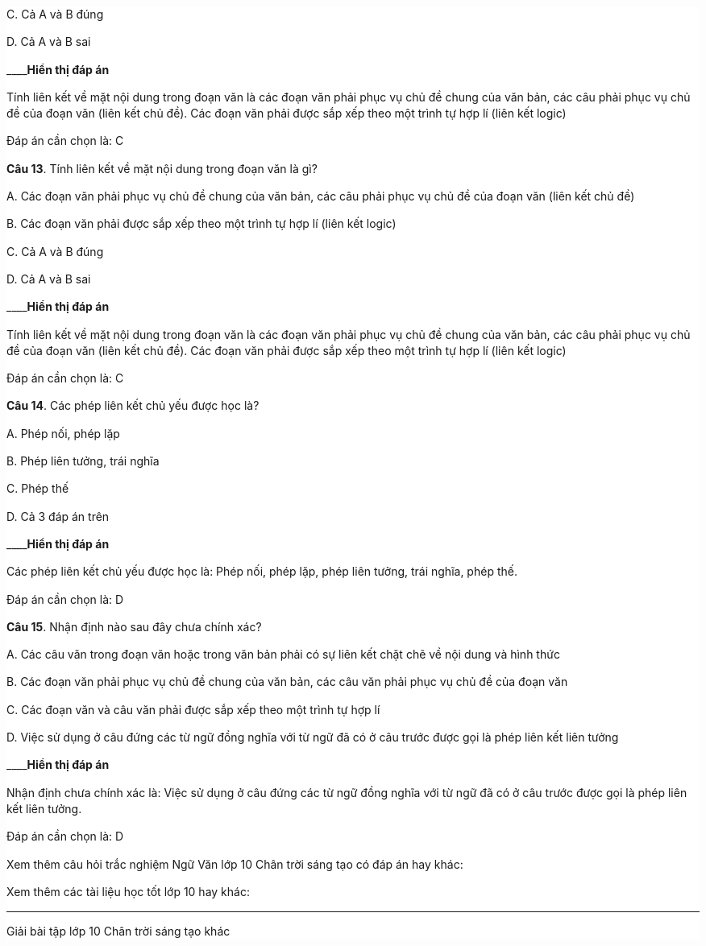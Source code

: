 C. Cả A và B đúng

D. Cả A và B sai

____**Hiển thị đáp án**

Tính liên kết về mặt nội dung trong đoạn văn là các đoạn văn phải phục vụ chủ đề chung của văn bản, các câu phải phục vụ chủ đề của đoạn văn (liên kết chủ đề). Các đoạn văn phải được sắp xếp theo một trình tự hợp lí (liên kết logic)

Đáp án cần chọn là: C

**Câu 13**. Tính liên kết về mặt nội dung trong đoạn văn là gì?

A. Các đoạn văn phải phục vụ chủ đề chung của văn bản, các câu phải phục vụ chủ đề của đoạn văn (liên kết chủ đề)

B. Các đoạn văn phải được sắp xếp theo một trình tự hợp lí (liên kết logic)

C. Cả A và B đúng

D. Cả A và B sai

____**Hiển thị đáp án**

Tính liên kết về mặt nội dung trong đoạn văn là các đoạn văn phải phục vụ chủ đề chung của văn bản, các câu phải phục vụ chủ đề của đoạn văn (liên kết chủ đề). Các đoạn văn phải được sắp xếp theo một trình tự hợp lí (liên kết logic)

Đáp án cần chọn là: C

**Câu 14**. Các phép liên kết chủ yếu được học là?

A. Phép nối, phép lặp

B. Phép liên tưởng, trái nghĩa

C. Phép thế

D. Cả 3 đáp án trên

____**Hiển thị đáp án**

Các phép liên kết chủ yếu được học là: Phép nối, phép lặp, phép liên tưởng, trái nghĩa, phép thế. 

Đáp án cần chọn là: D

**Câu 15**. Nhận định nào sau đây chưa chính xác?

A. Các câu văn trong đoạn văn hoặc trong văn bản phải có sự liên kết chặt chẽ về nội dung và hình thức

B. Các đoạn văn phải phục vụ chủ đề chung của văn bản, các câu văn phải phục vụ chủ đề của đoạn văn

C. Các đoạn văn và câu văn phải được sắp xếp theo một trình tự hợp lí

D. Việc sử dụng ở câu đứng các từ ngữ đồng nghĩa với từ ngữ đã có ở câu trước được gọi là phép liên kết liên tưởng

____**Hiển thị đáp án**

Nhận định chưa chính xác là: Việc sử dụng ở câu đứng các từ ngữ đồng nghĩa với từ ngữ đã có ở câu trước được gọi là phép liên kết liên tưởng. 

Đáp án cần chọn là: D

Xem thêm câu hỏi trắc nghiệm Ngữ Văn lớp 10 Chân trời sáng tạo có đáp án hay khác:

Xem thêm các tài liệu học tốt lớp 10 hay khác:

* * *

Giải bài tập lớp 10 Chân trời sáng tạo khác
